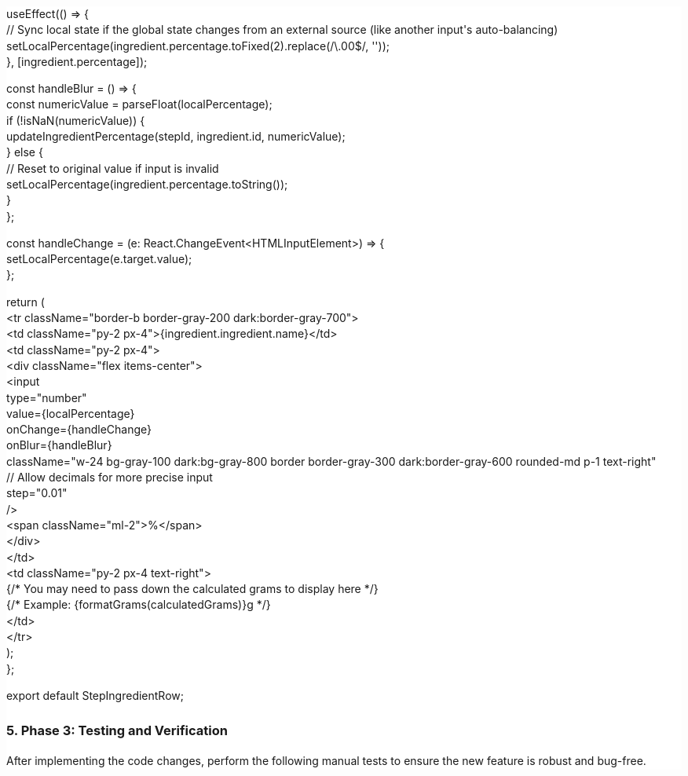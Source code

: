   useEffect(() \=\> {  
    // Sync local state if the global state changes from an external source (like another input's auto-balancing)  
    setLocalPercentage(ingredient.percentage.toFixed(2).replace(/\\.00$/, ''));  
  }, \[ingredient.percentage\]);

  const handleBlur \= () \=\> {  
    const numericValue \= parseFloat(localPercentage);  
    if (\!isNaN(numericValue)) {  
      updateIngredientPercentage(stepId, ingredient.id, numericValue);  
    } else {  
      // Reset to original value if input is invalid  
      setLocalPercentage(ingredient.percentage.toString());  
    }  
  };

  const handleChange \= (e: React.ChangeEvent\<HTMLInputElement\>) \=\> {  
    setLocalPercentage(e.target.value);  
  };

  return (  
    \<tr className="border-b border-gray-200 dark:border-gray-700"\>  
      \<td className="py-2 px-4"\>{ingredient.ingredient.name}\</td\>  
      \<td className="py-2 px-4"\>  
        \<div className="flex items-center"\>  
          \<input  
            type="number"  
            value={localPercentage}  
            onChange={handleChange}  
            onBlur={handleBlur}  
            className="w-24 bg-gray-100 dark:bg-gray-800 border border-gray-300 dark:border-gray-600 rounded-md p-1 text-right"  
            // Allow decimals for more precise input  
            step="0.01"   
          /\>  
          \<span className="ml-2"\>%\</span\>  
        \</div\>  
      \</td\>  
      \<td className="py-2 px-4 text-right"\>  
        {/\* You may need to pass down the calculated grams to display here \*/}  
        {/\* Example: {formatGrams(calculatedGrams)}g \*/}  
      \</td\>  
    \</tr\>  
  );  
};

export default StepIngredientRow;

### 5\. Phase 3: Testing and Verification

After implementing the code changes, perform the following manual tests to ensure the new feature is robust and bug-free.

